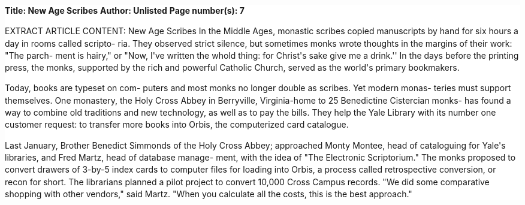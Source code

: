 **Title: New Age Scribes**
**Author: Unlisted**
**Page number(s): 7**

EXTRACT ARTICLE CONTENT:
New Age Scribes 
In the Middle Ages, monastic 
scribes copied manuscripts by hand for 
six hours a day in rooms called scripto-
ria. They observed strict silence, but 
sometimes monks wrote thoughts in 
the margins of their work: "The parch-
ment is hairy," or "Now, I've written 
the whold thing: for Christ's sake give 
me a drink.'' In the days before the 
printing press, the monks, supported 
by the rich and powerful Catholic 
Church, served as the world's primary 
bookmakers. 


Today, books are typeset on com-
puters and most monks no longer 
double as scribes. Yet modern monas-
teries must support themselves. One 
monastery, the Holy Cross Abbey in 
Berryville, Virginia-home to 25 
Benedictine Cistercian monks-
has 
found a way to combine old traditions 
and new technology, as well as to pay 
the bills. They help the Yale Library 
with its number one customer request: 
to transfer more books into Orbis, the 
computerized card catalogue. 


Last January, Brother Benedict 
Simmonds of the Holy Cross Abbey; 
approached Monty Montee, head of 
cataloguing for Yale's libraries, and 
Fred Martz, head of database manage-
ment, with the idea of "The Electronic 
Scriptorium." The monks proposed to 
convert drawers of 3-by-5 index cards 
to computer files for loading into 
Orbis, a process called retrospective 
conversion, or recon for short. The 
librarians planned a pilot project to 
convert 10,000 Cross Campus 
records. "We did some comparative 
shopping with other vendors," said 
Martz. "When you calculate all the 
costs, this is the best approach." 
